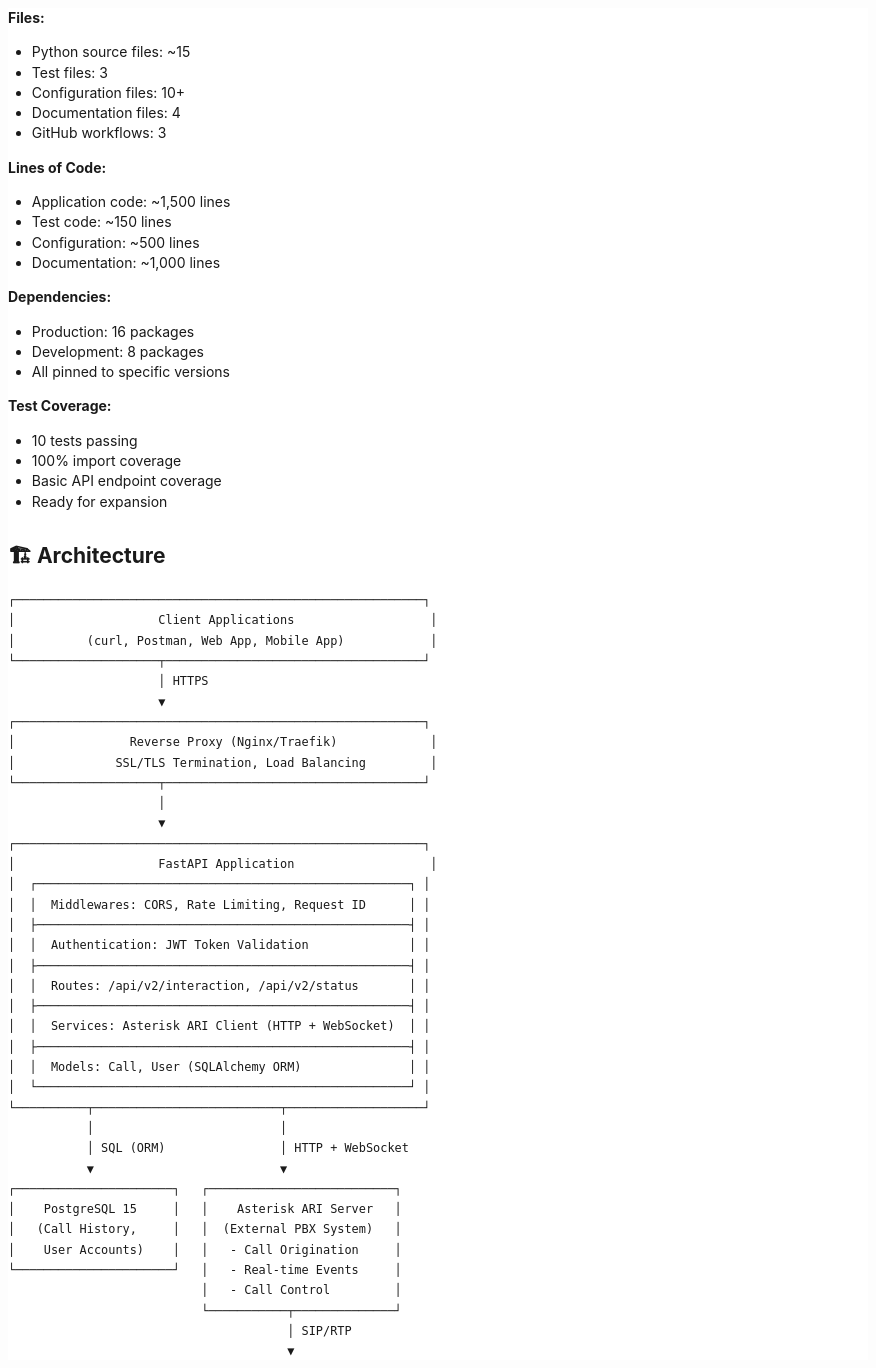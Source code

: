 **Files:**
- Python source files: ~15
- Test files: 3
- Configuration files: 10+
- Documentation files: 4
- GitHub workflows: 3

**Lines of Code:**
- Application code: ~1,500 lines
- Test code: ~150 lines
- Configuration: ~500 lines
- Documentation: ~1,000 lines

**Dependencies:**
- Production: 16 packages
- Development: 8 packages
- All pinned to specific versions

**Test Coverage:**
- 10 tests passing
- 100% import coverage
- Basic API endpoint coverage
- Ready for expansion

## 🏗️ Architecture

```
┌─────────────────────────────────────────────────────────┐
│                    Client Applications                   │
│          (curl, Postman, Web App, Mobile App)            │
└────────────────────┬────────────────────────────────────┘
                     │ HTTPS
                     ▼
┌─────────────────────────────────────────────────────────┐
│                Reverse Proxy (Nginx/Traefik)             │
│              SSL/TLS Termination, Load Balancing         │
└────────────────────┬────────────────────────────────────┘
                     │
                     ▼
┌─────────────────────────────────────────────────────────┐
│                    FastAPI Application                   │
│  ┌────────────────────────────────────────────────────┐ │
│  │  Middlewares: CORS, Rate Limiting, Request ID      │ │
│  ├────────────────────────────────────────────────────┤ │
│  │  Authentication: JWT Token Validation              │ │
│  ├────────────────────────────────────────────────────┤ │
│  │  Routes: /api/v2/interaction, /api/v2/status       │ │
│  ├────────────────────────────────────────────────────┤ │
│  │  Services: Asterisk ARI Client (HTTP + WebSocket)  │ │
│  ├────────────────────────────────────────────────────┤ │
│  │  Models: Call, User (SQLAlchemy ORM)               │ │
│  └────────────────────────────────────────────────────┘ │
└──────────┬──────────────────────────┬───────────────────┘
           │                          │
           │ SQL (ORM)                │ HTTP + WebSocket
           ▼                          ▼
┌──────────────────────┐   ┌──────────────────────────┐
│    PostgreSQL 15     │   │    Asterisk ARI Server   │
│   (Call History,     │   │  (External PBX System)   │
│    User Accounts)    │   │   - Call Origination     │
└──────────────────────┘   │   - Real-time Events     │
                           │   - Call Control         │
                           └───────────┬──────────────┘
                                       │ SIP/RTP
                                       ▼
```